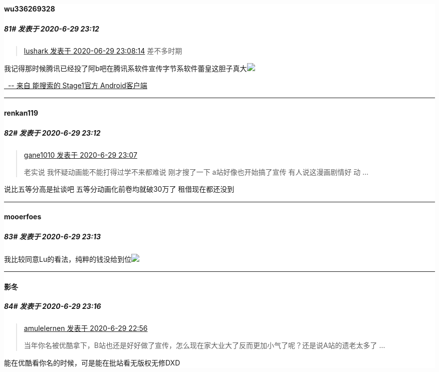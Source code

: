 ####  wu336269328  
##### 81#       发表于 2020-6-29 23:12



<blockquote><a href="httphttps://bbs.saraba1st.com/2b/forum.php?mod=redirect&amp;goto=findpost&amp;pid=48003683&amp;ptid=1944835" target="_blank">lushark 发表于 2020-06-29 23:08:14</a>
差不多时期</blockquote>我记得那时候腾讯已经投了阿b吧在腾讯系软件宣传字节系软件蕾皇这胆子真大<img src="https://static.saraba1st.com/image/smiley/face2017/068.png" referrerpolicy="no-referrer">

[  -- 来自 能搜索的 Stage1官方 Android客户端](https://www.coolapk.com/apk/140634)







-----

####  renkan119  
##### 82#       发表于 2020-6-29 23:12



<blockquote><a href="httphttps://bbs.saraba1st.com/2b/forum.php?mod=redirect&amp;goto=findpost&amp;pid=48003670&amp;ptid=1944835" target="_blank">gane1010 发表于 2020-6-29 23:07</a>

老实说 我怀疑动画能不能打得过学不来都难说 刚才搜了一下 a站好像也开始搞了宣传 有人说这漫画剧情好 动 ...</blockquote>
说比五等分高是扯谈吧 五等分动画化前卷均就破30万了 租借现在都还没到







-----

####  mooerfoes  
##### 83#       发表于 2020-6-29 23:13




我比较同意Lu的看法，纯粹的钱没给到位<img src="https://static.saraba1st.com/image/smiley/face2017/067.png" referrerpolicy="no-referrer">







-----

####  影冬  
##### 84#       发表于 2020-6-29 23:16



<blockquote><a href="httphttps://bbs.saraba1st.com/2b/forum.php?mod=redirect&amp;goto=findpost&amp;pid=48003515&amp;ptid=1944835" target="_blank">amulelernen 发表于 2020-6-29 22:56</a>

当年你名被优酷拿下，B站也还是好好做了宣传，怎么现在家大业大了反而更加小气了呢？还是说A站的遗老太多了 ...</blockquote>
能在优酷看你名的时候，可是能在批站看无版权无修DXD
